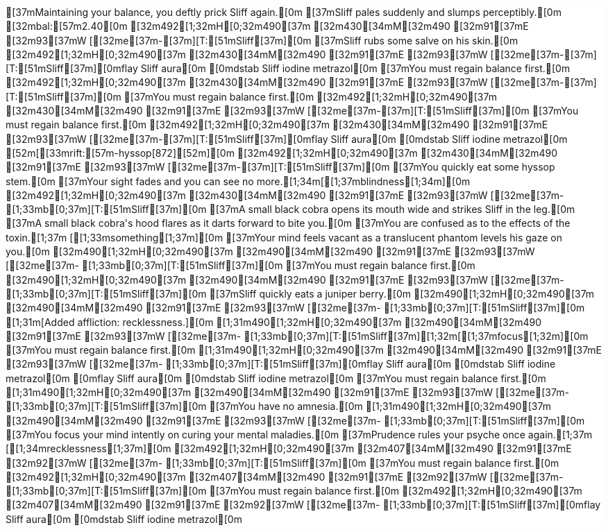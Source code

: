 [37mMaintaining your balance, you deftly prick Sliff again.[0m
[37mSliff pales suddenly and slumps perceptibly.[0m
[32mbal:[57m2.40[0m
[32m492[1;32mH[0;32m490[37m [32m430[34mM[32m490 [32m91[37mE [32m93[37mW [[32me[37m-[37m][T:[51mSliff[37m][0m
[37mSliff rubs some salve on his skin.[0m
[32m492[1;32mH[0;32m490[37m [32m430[34mM[32m490 [32m91[37mE [32m93[37mW [[32me[37m-[37m][T:[51mSliff[37m][0mflay Sliff aura[0m
[0mdstab Sliff iodine metrazol[0m
[37mYou must regain balance first.[0m
[32m492[1;32mH[0;32m490[37m [32m430[34mM[32m490 [32m91[37mE [32m93[37mW [[32me[37m-[37m][T:[51mSliff[37m][0m
[37mYou must regain balance first.[0m
[32m492[1;32mH[0;32m490[37m [32m430[34mM[32m490 [32m91[37mE [32m93[37mW [[32me[37m-[37m][T:[51mSliff[37m][0m
[37mYou must regain balance first.[0m
[32m492[1;32mH[0;32m490[37m [32m430[34mM[32m490 [32m91[37mE [32m93[37mW [[32me[37m-[37m][T:[51mSliff[37m][0mflay Sliff aura[0m
[0mdstab Sliff iodine metrazol[0m
[52m[[33mrift:[57m-hyssop[872][52m][0m
[32m492[1;32mH[0;32m490[37m [32m430[34mM[32m490 [32m91[37mE [32m93[37mW [[32me[37m-[37m][T:[51mSliff[37m][0m
[37mYou quickly eat some hyssop stem.[0m
[37mYour sight fades and you can see no more.[1;34m[[1;37mblindness[1;34m][0m
[32m492[1;32mH[0;32m490[37m [32m430[34mM[32m490 [32m91[37mE [32m93[37mW [[32me[37m- [1;33mb[0;37m][T:[51mSliff[37m][0m
[37mA small black cobra opens its mouth wide and strikes Sliff in the leg.[0m
[37mA small black cobra's hood flares as it darts forward to bite you.[0m
[37mYou are confused as to the effects of the toxin.[1;37m [[1;33msomething[1;37m][0m
[37mYour mind feels vacant as a translucent phantom levels his gaze on you.[0m
[32m490[1;32mH[0;32m490[37m [32m490[34mM[32m490 [32m91[37mE [32m93[37mW [[32me[37m- [1;33mb[0;37m][T:[51mSliff[37m][0m
[37mYou must regain balance first.[0m
[32m490[1;32mH[0;32m490[37m [32m490[34mM[32m490 [32m91[37mE [32m93[37mW [[32me[37m- [1;33mb[0;37m][T:[51mSliff[37m][0m
[37mSliff quickly eats a juniper berry.[0m
[32m490[1;32mH[0;32m490[37m [32m490[34mM[32m490 [32m91[37mE [32m93[37mW [[32me[37m- [1;33mb[0;37m][T:[51mSliff[37m][0m
[1;31m[Added affliction: recklessness.][0m
[1;31m490[1;32mH[0;32m490[37m [32m490[34mM[32m490 [32m91[37mE [32m93[37mW [[32me[37m- [1;33mb[0;37m][T:[51mSliff[37m][1;32m[[1;37mfocus[1;32m][0m
[37mYou must regain balance first.[0m
[1;31m490[1;32mH[0;32m490[37m [32m490[34mM[32m490 [32m91[37mE [32m93[37mW [[32me[37m- [1;33mb[0;37m][T:[51mSliff[37m][0mflay Sliff aura[0m
[0mdstab Sliff iodine metrazol[0m
[0mflay Sliff aura[0m
[0mdstab Sliff iodine metrazol[0m
[37mYou must regain balance first.[0m
[1;31m490[1;32mH[0;32m490[37m [32m490[34mM[32m490 [32m91[37mE [32m93[37mW [[32me[37m- [1;33mb[0;37m][T:[51mSliff[37m][0m
[37mYou have no amnesia.[0m
[1;31m490[1;32mH[0;32m490[37m [32m490[34mM[32m490 [32m91[37mE [32m93[37mW [[32me[37m- [1;33mb[0;37m][T:[51mSliff[37m][0m
[37mYou focus your mind intently on curing your mental maladies.[0m
[37mPrudence rules your psyche once again.[1;37m [[1;34mrecklessness[1;37m][0m
[32m492[1;32mH[0;32m490[37m [32m407[34mM[32m490 [32m91[37mE [32m92[37mW [[32me[37m- [1;33mb[0;37m][T:[51mSliff[37m][0m
[37mYou must regain balance first.[0m
[32m492[1;32mH[0;32m490[37m [32m407[34mM[32m490 [32m91[37mE [32m92[37mW [[32me[37m- [1;33mb[0;37m][T:[51mSliff[37m][0m
[37mYou must regain balance first.[0m
[32m492[1;32mH[0;32m490[37m [32m407[34mM[32m490 [32m91[37mE [32m92[37mW [[32me[37m- [1;33mb[0;37m][T:[51mSliff[37m][0mflay Sliff aura[0m
[0mdstab Sliff iodine metrazol[0m